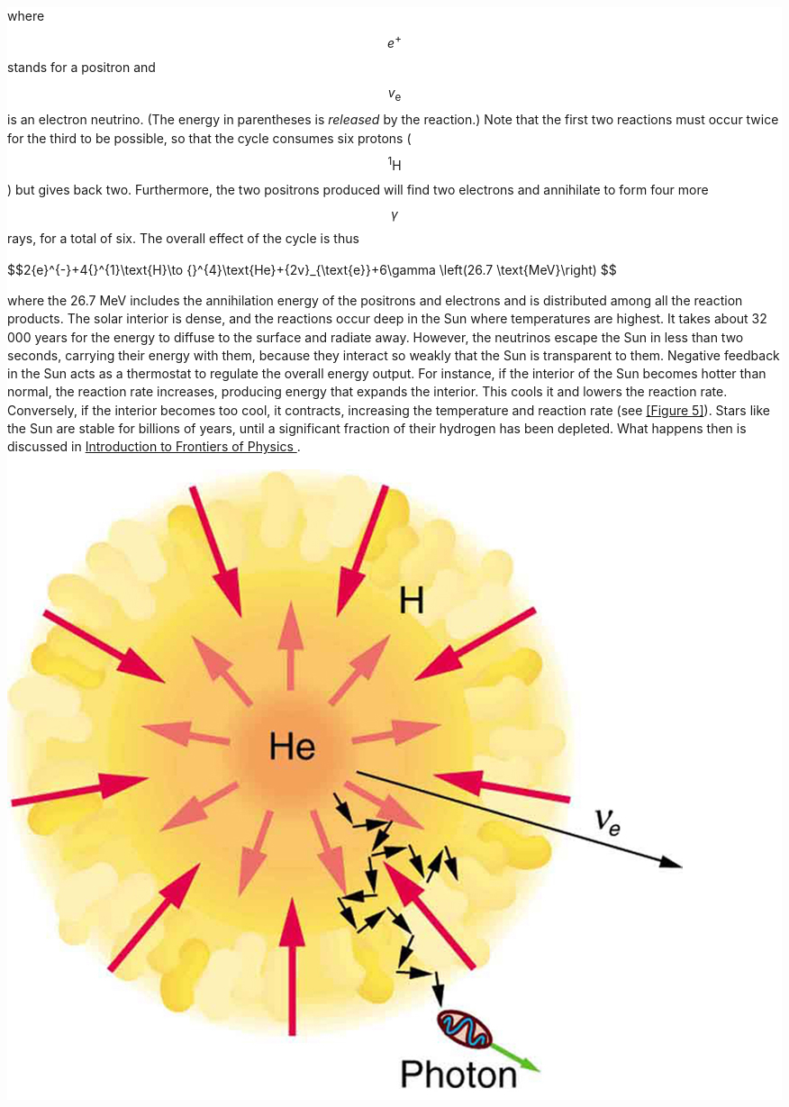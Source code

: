 where $${e}^{+} $$ stands for a positron and $${v}_{\text{e}} $$ is an electron
neutrino. (The energy in parentheses is *released* by the reaction.) Note that
the first two reactions must occur twice for the third to be possible, so that
the cycle consumes six protons ( $${}^{1}\text{H} $$ )
but gives back two. Furthermore, the two positrons produced will find two
electrons and annihilate to form four more $$\gamma $$ rays, for a total of six.
The overall effect of the cycle is thus

<div class="equation" >
 $$2{e}^{-}+4{}^{1}\text{H}\to {}^{4}\text{He}+{2v}_{\text{e}}+6\gamma         \left(26.7 \text{MeV}\right) $$
</div>

where the 26.7 MeV includes the annihilation energy of the positrons and
electrons and is distributed among all the reaction products. The solar interior
is dense, and the reactions occur deep in the Sun where temperatures are
highest. It takes about 32 000 years for the energy to diffuse to the surface
and radiate away. However, the neutrinos escape the Sun in less than two
seconds, carrying their energy with them, because they interact so weakly that
the Sun is transparent to them. Negative feedback in the Sun acts as a
thermostat to regulate the overall energy output. For instance, if the interior
of the Sun becomes hotter than normal, the reaction rate increases, producing
energy that expands the interior. This cools it and lowers the reaction rate.
Conversely, if the interior becomes too cool, it contracts, increasing the
temperature and reaction rate (see [[Figure 5]](#Figure5)). Stars like the Sun
are stable for billions of years, until a significant fraction of their hydrogen
has been depleted. What happens then is discussed
in [Introduction to Frontiers of Physics ](../contents/ch33FrontiersOfPhysics).

![In the given figure nuclear fusion in the Sun is shown. The sun is shown like a sunflower. In the center, helium H e is shown. The energy emitted from H E is shown by outward arrows.](../resources/Figure_33_05_05a.jpg "Nuclear fusion in the Sun converts hydrogen nuclei into helium; fusion occurs primarily at the boundary of the helium core, where temperature is highest and sufficient hydrogen remains. Energy released diffuses slowly to the surface, with the exception of neutrinos, which escape immediately. Energy production remains stable because of negative feedback effects.")